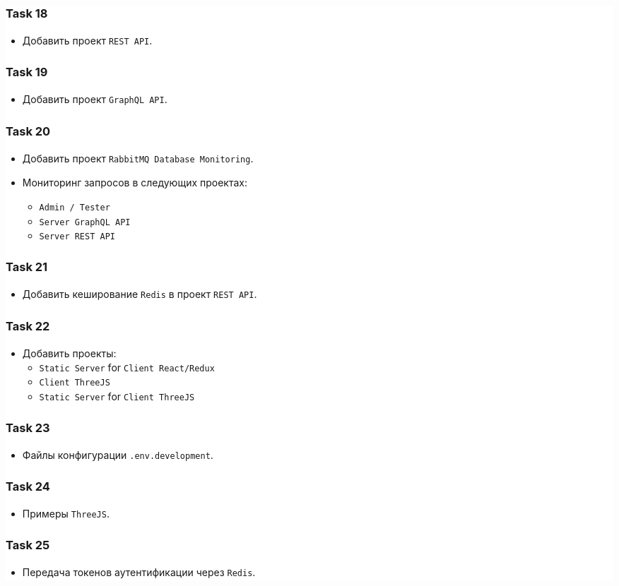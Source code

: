 ### Task 18

- Добавить проект `REST API`.

### Task 19

- Добавить проект `GraphQL API`.

### Task 20

- Добавить проект `RabbitMQ Database Monitoring`.

- Мониторинг запросов в следующих проектах:
    - `Admin / Tester`
    - `Server GraphQL API`
    - `Server REST API`

### Task 21

- Добавить кеширование `Redis` в проект `REST API`.

### Task 22

- Добавить проекты:
    - `Static Server` for `Client React/Redux`
    - `Client ThreeJS`
    - `Static Server` for `Client ThreeJS`

### Task 23

- Файлы конфигурации `.env.development`.

### Task 24

- Примеры `ThreeJS`.

### Task 25

- Передача токенов аутентификации через `Redis`.
